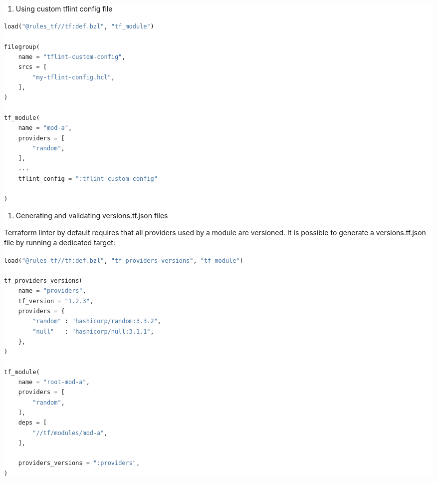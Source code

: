 1. Using custom tflint config file

```python
load("@rules_tf//tf:def.bzl", "tf_module")

filegroup(
    name = "tflint-custom-config",
    srcs = [
        "my-tflint-config.hcl",
    ],
)

tf_module(
    name = "mod-a",
    providers = [
        "random",
    ],
    ...
    tflint_config = ":tflint-custom-config"

)
```

1. Generating and validating versions.tf.json files

Terraform linter by default requires that all providers used by a module
are versioned. It is possible to generate a versions.tf.json file by running
a dedicated target:

```python
load("@rules_tf//tf:def.bzl", "tf_providers_versions", "tf_module")

tf_providers_versions(
    name = "providers",
    tf_version = "1.2.3",
    providers = {
        "random" : "hashicorp/random:3.3.2",
        "null"   : "hashicorp/null:3.1.1",
    },
)

tf_module(
    name = "root-mod-a",
    providers = [
        "random",
    ],
    deps = [
        "//tf/modules/mod-a",
    ],

    providers_versions = ":providers",
)
```
